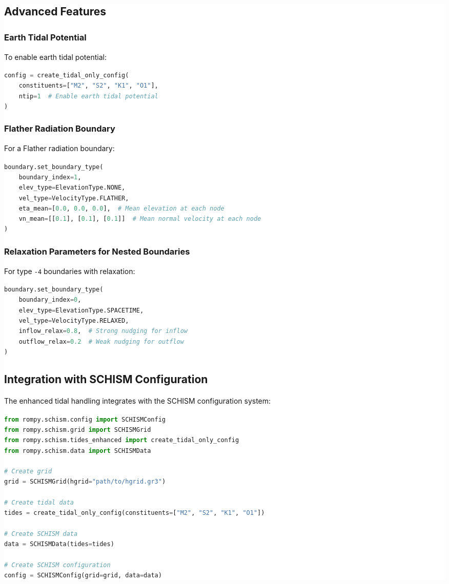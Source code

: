 ## Advanced Features

### Earth Tidal Potential

To enable earth tidal potential:

```python
config = create_tidal_only_config(
    constituents=["M2", "S2", "K1", "O1"],
    ntip=1  # Enable earth tidal potential
)
```

### Flather Radiation Boundary

For a Flather radiation boundary:

```python
boundary.set_boundary_type(
    boundary_index=1,
    elev_type=ElevationType.NONE,
    vel_type=VelocityType.FLATHER,
    eta_mean=[0.0, 0.0, 0.0],  # Mean elevation at each node
    vn_mean=[[0.1], [0.1], [0.1]]  # Mean normal velocity at each node
)
```

### Relaxation Parameters for Nested Boundaries

For type `-4` boundaries with relaxation:

```python
boundary.set_boundary_type(
    boundary_index=0,
    elev_type=ElevationType.SPACETIME,
    vel_type=VelocityType.RELAXED,
    inflow_relax=0.8,  # Strong nudging for inflow
    outflow_relax=0.2  # Weak nudging for outflow
)
```

## Integration with SCHISM Configuration

The enhanced tidal handling integrates with the SCHISM configuration system:

```python
from rompy.schism.config import SCHISMConfig
from rompy.schism.grid import SCHISMGrid
from rompy.schism.tides_enhanced import create_tidal_only_config
from rompy.schism.data import SCHISMData

# Create grid
grid = SCHISMGrid(hgrid="path/to/hgrid.gr3")

# Create tidal data
tides = create_tidal_only_config(constituents=["M2", "S2", "K1", "O1"])

# Create SCHISM data
data = SCHISMData(tides=tides)

# Create SCHISM configuration
config = SCHISMConfig(grid=grid, data=data)
```
